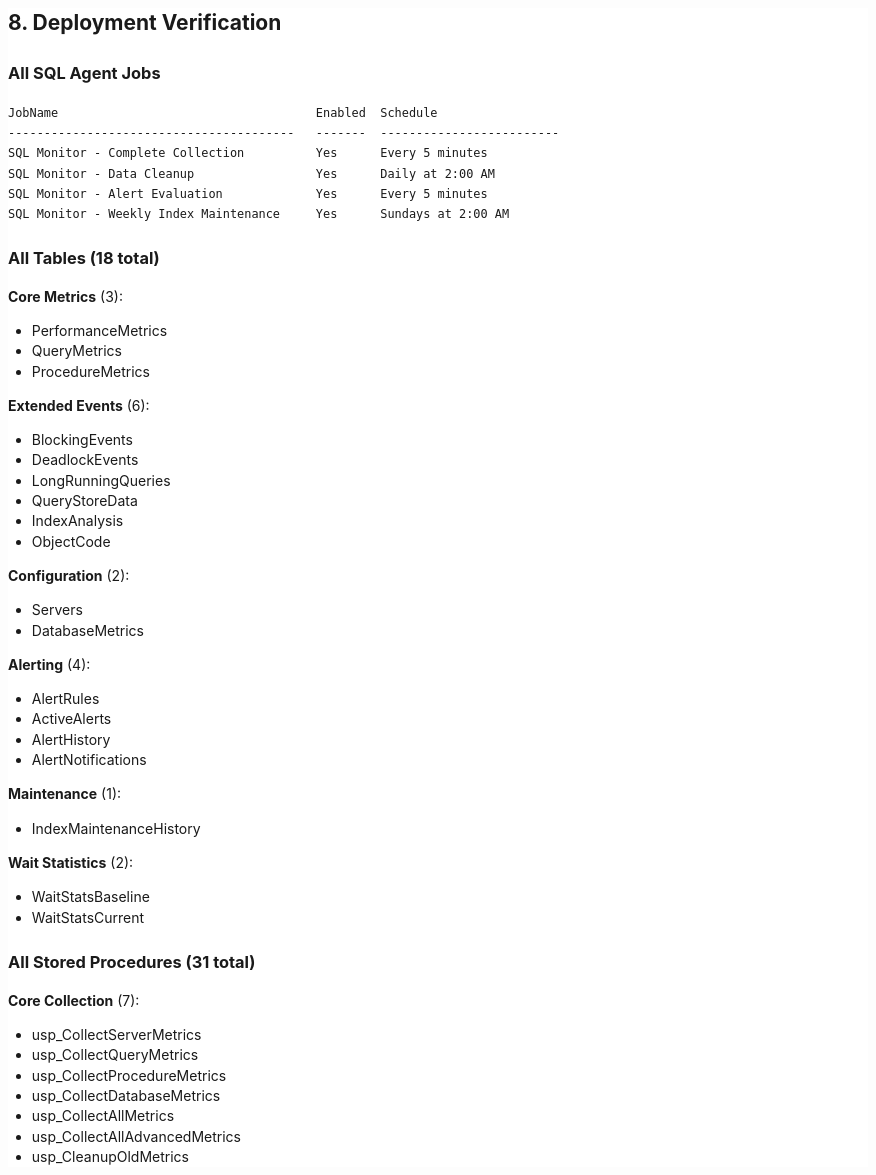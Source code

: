 
## 8. Deployment Verification

### All SQL Agent Jobs

```
JobName                                    Enabled  Schedule
----------------------------------------   -------  -------------------------
SQL Monitor - Complete Collection          Yes      Every 5 minutes
SQL Monitor - Data Cleanup                 Yes      Daily at 2:00 AM
SQL Monitor - Alert Evaluation             Yes      Every 5 minutes
SQL Monitor - Weekly Index Maintenance     Yes      Sundays at 2:00 AM
```

### All Tables (18 total)

**Core Metrics** (3):
- PerformanceMetrics
- QueryMetrics
- ProcedureMetrics

**Extended Events** (6):
- BlockingEvents
- DeadlockEvents
- LongRunningQueries
- QueryStoreData
- IndexAnalysis
- ObjectCode

**Configuration** (2):
- Servers
- DatabaseMetrics

**Alerting** (4):
- AlertRules
- ActiveAlerts
- AlertHistory
- AlertNotifications

**Maintenance** (1):
- IndexMaintenanceHistory

**Wait Statistics** (2):
- WaitStatsBaseline
- WaitStatsCurrent

### All Stored Procedures (31 total)

**Core Collection** (7):
- usp_CollectServerMetrics
- usp_CollectQueryMetrics
- usp_CollectProcedureMetrics
- usp_CollectDatabaseMetrics
- usp_CollectAllMetrics
- usp_CollectAllAdvancedMetrics
- usp_CleanupOldMetrics
